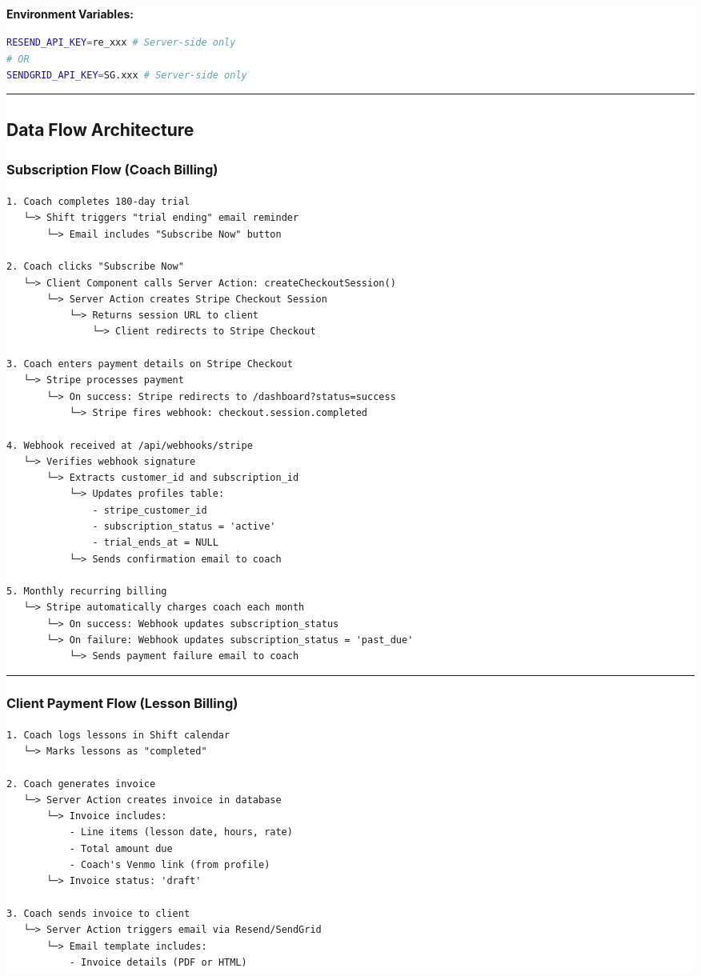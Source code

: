 **Environment Variables:**
```bash
RESEND_API_KEY=re_xxx # Server-side only
# OR
SENDGRID_API_KEY=SG.xxx # Server-side only
```

---

## Data Flow Architecture

### Subscription Flow (Coach Billing)

```
1. Coach completes 180-day trial
   └─> Shift triggers "trial ending" email reminder
       └─> Email includes "Subscribe Now" button

2. Coach clicks "Subscribe Now"
   └─> Client Component calls Server Action: createCheckoutSession()
       └─> Server Action creates Stripe Checkout Session
           └─> Returns session URL to client
               └─> Client redirects to Stripe Checkout

3. Coach enters payment details on Stripe Checkout
   └─> Stripe processes payment
       └─> On success: Stripe redirects to /dashboard?status=success
           └─> Stripe fires webhook: checkout.session.completed

4. Webhook received at /api/webhooks/stripe
   └─> Verifies webhook signature
       └─> Extracts customer_id and subscription_id
           └─> Updates profiles table:
               - stripe_customer_id
               - subscription_status = 'active'
               - trial_ends_at = NULL
           └─> Sends confirmation email to coach

5. Monthly recurring billing
   └─> Stripe automatically charges coach each month
       └─> On success: Webhook updates subscription_status
       └─> On failure: Webhook updates subscription_status = 'past_due'
           └─> Sends payment failure email to coach
```

---

### Client Payment Flow (Lesson Billing)

```
1. Coach logs lessons in Shift calendar
   └─> Marks lessons as "completed"

2. Coach generates invoice
   └─> Server Action creates invoice in database
       └─> Invoice includes:
           - Line items (lesson date, hours, rate)
           - Total amount due
           - Coach's Venmo link (from profile)
       └─> Invoice status: 'draft'

3. Coach sends invoice to client
   └─> Server Action triggers email via Resend/SendGrid
       └─> Email template includes:
           - Invoice details (PDF or HTML)
```